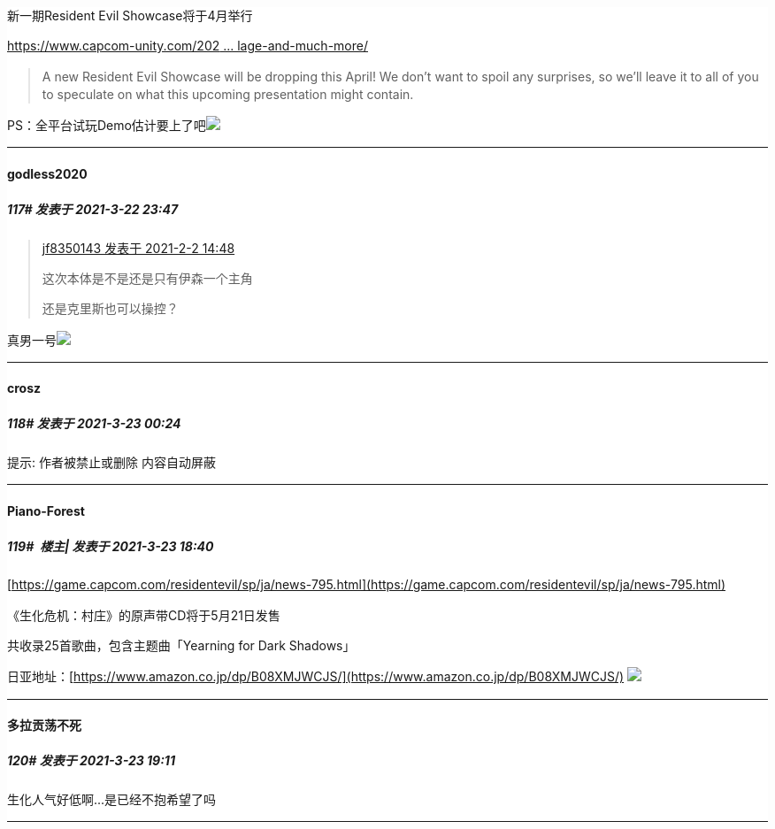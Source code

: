 新一期Resident Evil Showcase将于4月举行

[https://www.capcom-unity.com/202 ... lage-and-much-more/](https://www.capcom-unity.com/2021/03/22/resident-evils-25th-anniversary-kicks-off-with-a-fresh-look-at-resident-evil-village-and-much-more/) <blockquote>A new Resident Evil Showcase will be dropping this April! We don’t want to spoil any surprises, so we’ll leave it to all of you to speculate on what this upcoming presentation might contain.</blockquote>
PS：全平台试玩Demo估计要上了吧<img src="https://static.saraba1st.com/image/smiley/face2017/066.png" referrerpolicy="no-referrer"> 

*****

####  godless2020  
##### 117#       发表于 2021-3-22 23:47

<blockquote><a href="httphttps://bbs.saraba1st.com/2b/forum.php?mod=redirect&amp;goto=findpost&amp;pid=50217249&amp;ptid=1982880" target="_blank">jf8350143 发表于 2021-2-2 14:48</a>

这次本体是不是还是只有伊森一个主角

还是克里斯也可以操控？</blockquote>
真男一号<img src="https://static.saraba1st.com/image/smiley/face2017/009.gif" referrerpolicy="no-referrer">

*****

####  crosz  
##### 118#       发表于 2021-3-23 00:24

提示: 作者被禁止或删除 内容自动屏蔽

*****

####  Piano-Forest  
##### 119#         楼主| 发表于 2021-3-23 18:40

[https://game.capcom.com/residentevil/sp/ja/news-795.html](https://game.capcom.com/residentevil/sp/ja/news-795.html)

《生化危机：村庄》的原声带CD将于5月21日发售

共收录25首歌曲，包含主题曲「Yearning for Dark Shadows」

日亚地址：[https://www.amazon.co.jp/dp/B08XMJWCJS/](https://www.amazon.co.jp/dp/B08XMJWCJS/)
<img src="https://p.sda1.dev/1/2822c1fda78457542afd02fd706c09aa/IMG_20210323_183518.jpg" referrerpolicy="no-referrer">

*****

####  多拉贡荡不死  
##### 120#       发表于 2021-3-23 19:11

生化人气好低啊...是已经不抱希望了吗



*****
